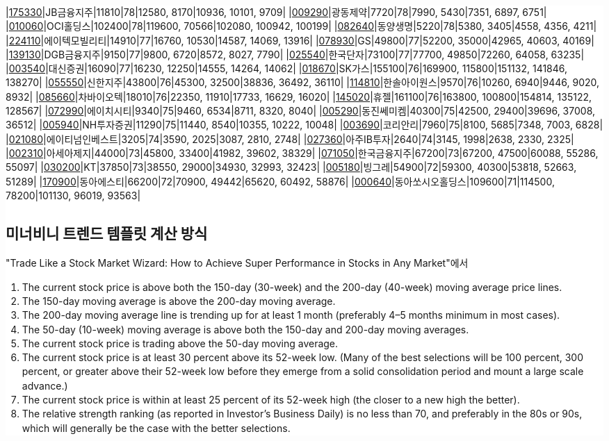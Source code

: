 |[175330](https://finance.daum.net/quotes/A175330)|JB금융지주|11810|78|12580, 8170|10936, 10101, 9709|
|[009290](https://finance.daum.net/quotes/A009290)|광동제약|7720|78|7990, 5430|7351, 6897, 6751|
|[010060](https://finance.daum.net/quotes/A010060)|OCI홀딩스|102400|78|119600, 70566|102080, 100942, 100199|
|[082640](https://finance.daum.net/quotes/A082640)|동양생명|5220|78|5380, 3405|4558, 4356, 4211|
|[224110](https://finance.daum.net/quotes/A224110)|에이텍모빌리티|14910|77|16760, 10530|14587, 14069, 13916|
|[078930](https://finance.daum.net/quotes/A078930)|GS|49800|77|52200, 35000|42965, 40603, 40169|
|[139130](https://finance.daum.net/quotes/A139130)|DGB금융지주|9150|77|9800, 6720|8572, 8027, 7790|
|[025540](https://finance.daum.net/quotes/A025540)|한국단자|73100|77|77700, 49850|72260, 64058, 63235|
|[003540](https://finance.daum.net/quotes/A003540)|대신증권|16090|77|16230, 12250|14555, 14264, 14062|
|[018670](https://finance.daum.net/quotes/A018670)|SK가스|155100|76|169900, 115800|151132, 141846, 138270|
|[055550](https://finance.daum.net/quotes/A055550)|신한지주|43800|76|45300, 32500|38836, 36492, 36110|
|[114810](https://finance.daum.net/quotes/A114810)|한솔아이원스|9570|76|10260, 6940|9446, 9020, 8932|
|[085660](https://finance.daum.net/quotes/A085660)|차바이오텍|18010|76|22350, 11910|17733, 16629, 16020|
|[145020](https://finance.daum.net/quotes/A145020)|휴젤|161100|76|163800, 100800|154814, 135122, 128567|
|[072990](https://finance.daum.net/quotes/A072990)|에이치시티|9340|75|9460, 6534|8711, 8320, 8040|
|[005290](https://finance.daum.net/quotes/A005290)|동진쎄미켐|40300|75|42500, 29400|39696, 37008, 36512|
|[005940](https://finance.daum.net/quotes/A005940)|NH투자증권|11290|75|11440, 8540|10355, 10222, 10048|
|[003690](https://finance.daum.net/quotes/A003690)|코리안리|7960|75|8100, 5685|7348, 7003, 6828|
|[021080](https://finance.daum.net/quotes/A021080)|에이티넘인베스트|3205|74|3590, 2025|3087, 2810, 2748|
|[027360](https://finance.daum.net/quotes/A027360)|아주IB투자|2640|74|3145, 1998|2638, 2330, 2325|
|[002310](https://finance.daum.net/quotes/A002310)|아세아제지|44000|73|45800, 33400|41982, 39602, 38329|
|[071050](https://finance.daum.net/quotes/A071050)|한국금융지주|67200|73|67200, 47500|60088, 55286, 55097|
|[030200](https://finance.daum.net/quotes/A030200)|KT|37850|73|38550, 29000|34930, 32993, 32423|
|[005180](https://finance.daum.net/quotes/A005180)|빙그레|54900|72|59300, 40300|53818, 52663, 51289|
|[170900](https://finance.daum.net/quotes/A170900)|동아에스티|66200|72|70900, 49442|65620, 60492, 58876|
|[000640](https://finance.daum.net/quotes/A000640)|동아쏘시오홀딩스|109600|71|114500, 78200|101130, 96019, 93563|

## 미너비니 트렌드 템플릿 계산 방식

"Trade Like a Stock Market Wizard: How to Achieve Super Performance in Stocks in Any Market"에서

 1. The current stock price is above both the 150-day (30-week) and the 200-day (40-week) moving average price lines.
 1. The 150-day moving average is above the 200-day moving average.
 1. The 200-day moving average line is trending up for at least 1 month (preferably 4–5 months minimum in most cases).
 1. The 50-day (10-week) moving average is above both the 150-day and 200-day moving averages.
 1. The current stock price is trading above the 50-day moving average.
 1. The current stock price is at least 30 percent above its 52-week low. (Many of the best selections will be 100 percent, 300 percent, or greater above their 52-week low before they emerge from a solid consolidation period and mount a large scale advance.)
 1. The current stock price is within at least 25 percent of its 52-week high (the closer to a new high the better).
 1. The relative strength ranking (as reported in Investor’s Business Daily) is no less than 70, and preferably in the 80s or 90s, which will generally be the case with the better selections.
